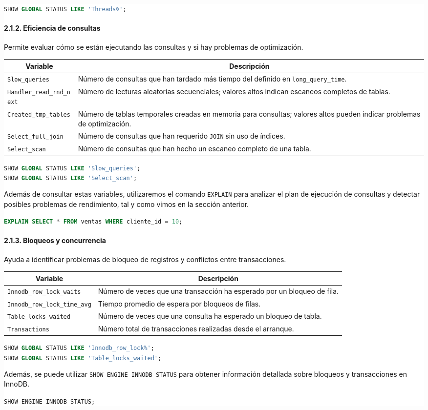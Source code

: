 ```sql
SHOW GLOBAL STATUS LIKE 'Threads%';
```

#### 2.1.2. Eficiencia de consultas  

Permite evaluar cómo se están ejecutando las consultas y si hay problemas de optimización.  

| Variable | Descripción |
|----------|------------|
| `Slow_queries` | Número de consultas que han tardado más tiempo del definido en `long_query_time`. |
| `Handler_read_rnd_next` | Número de lecturas aleatorias secuenciales; valores altos indican escaneos completos de tablas. |
| `Created_tmp_tables` | Número de tablas temporales creadas en memoria para consultas; valores altos pueden indicar problemas de optimización. |
| `Select_full_join` | Número de consultas que han requerido `JOIN` sin uso de índices. |
| `Select_scan` | Número de consultas que han hecho un escaneo completo de una tabla. |

```sql
SHOW GLOBAL STATUS LIKE 'Slow_queries';
SHOW GLOBAL STATUS LIKE 'Select_scan';
```

Además de consultar estas variables, utilizaremos el comando `EXPLAIN` para analizar el plan de ejecución de consultas y detectar posibles problemas de rendimiento, tal y como vimos en la sección anterior.

```sql
EXPLAIN SELECT * FROM ventas WHERE cliente_id = 10;
```

#### 2.1.3. Bloqueos y concurrencia  

Ayuda a identificar problemas de bloqueo de registros y conflictos entre transacciones.  

| Variable | Descripción |
|----------|------------|
| `Innodb_row_lock_waits` | Número de veces que una transacción ha esperado por un bloqueo de fila. |
| `Innodb_row_lock_time_avg` | Tiempo promedio de espera por bloqueos de filas. |
| `Table_locks_waited` | Número de veces que una consulta ha esperado un bloqueo de tabla. |
| `Transactions` | Número total de transacciones realizadas desde el arranque. |

```sql
SHOW GLOBAL STATUS LIKE 'Innodb_row_lock%';
SHOW GLOBAL STATUS LIKE 'Table_locks_waited';
```

Además, se puede utilizar `SHOW ENGINE INNODB STATUS` para obtener información detallada sobre bloqueos y transacciones en InnoDB.

```sql
SHOW ENGINE INNODB STATUS;
```
